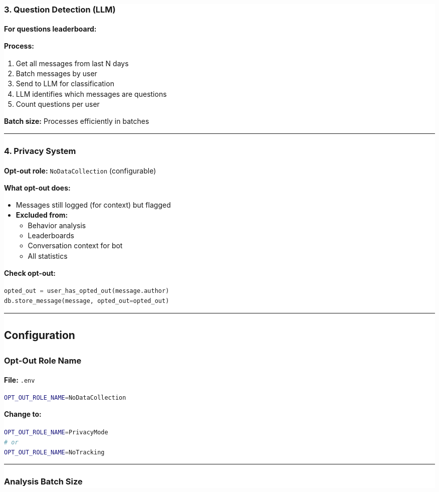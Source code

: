 
### 3. Question Detection (LLM)

**For questions leaderboard:**

**Process:**
1. Get all messages from last N days
2. Batch messages by user
3. Send to LLM for classification
4. LLM identifies which messages are questions
5. Count questions per user

**Batch size:** Processes efficiently in batches

---

### 4. Privacy System

**Opt-out role:** `NoDataCollection` (configurable)

**What opt-out does:**
- Messages still logged (for context) but flagged
- **Excluded from:**
  - Behavior analysis
  - Leaderboards
  - Conversation context for bot
  - All statistics

**Check opt-out:**
```python
opted_out = user_has_opted_out(message.author)
db.store_message(message, opted_out=opted_out)
```

---

## Configuration

### Opt-Out Role Name

**File:** `.env`

```bash
OPT_OUT_ROLE_NAME=NoDataCollection
```

**Change to:**
```bash
OPT_OUT_ROLE_NAME=PrivacyMode
# or
OPT_OUT_ROLE_NAME=NoTracking
```

---

### Analysis Batch Size

